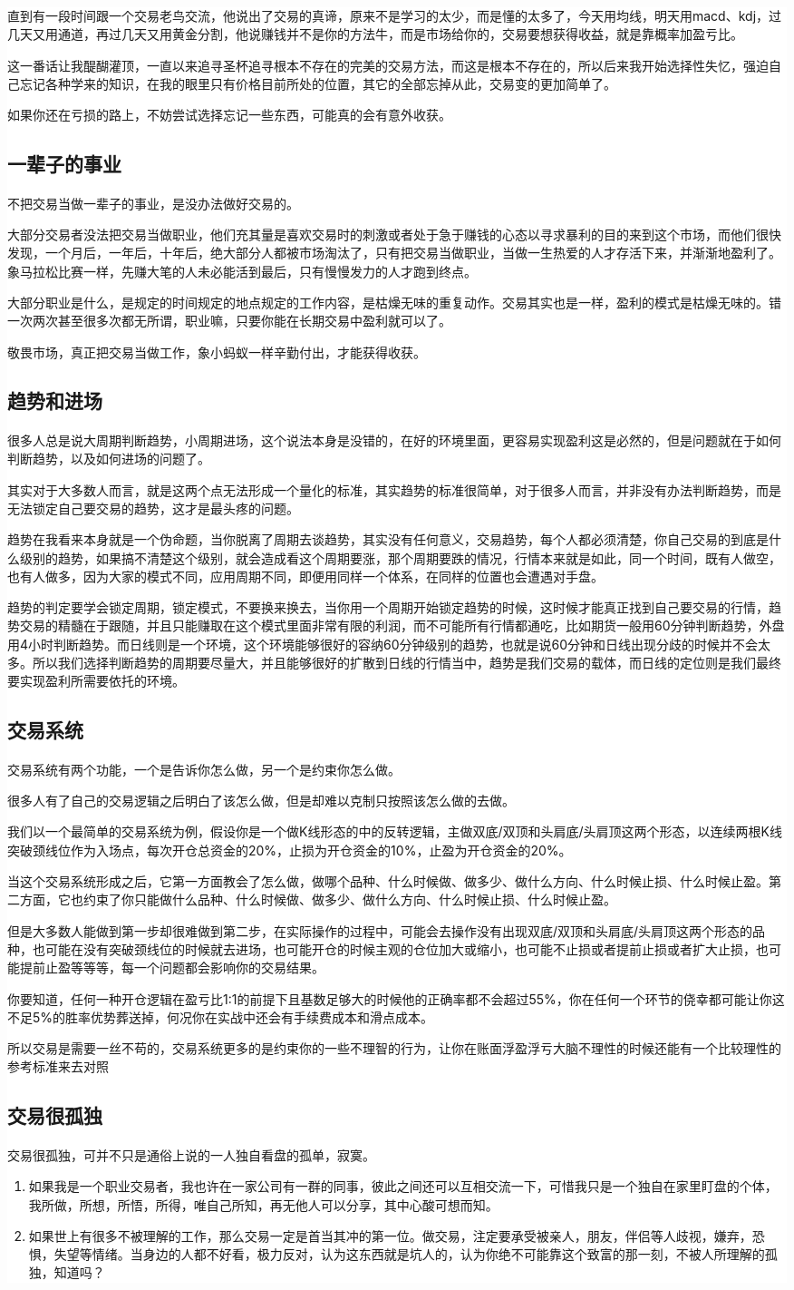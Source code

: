 直到有一段时间跟一个交易老鸟交流，他说出了交易的真谛，原来不是学习的太少，而是懂的太多了，今天用均线，明天用macd、kdj，过几天又用通道，再过几天又用黄金分割，他说赚钱并不是你的方法牛，而是市场给你的，交易要想获得收益，就是靠概率加盈亏比。

这一番话让我醍醐灌顶，一直以来追寻圣杯追寻根本不存在的完美的交易方法，而这是根本不存在的，所以后来我开始选择性失忆，强迫自己忘记各种学来的知识，在我的眼里只有价格目前所处的位置，其它的全部忘掉从此，交易变的更加简单了。

如果你还在亏损的路上，不妨尝试选择忘记一些东西，可能真的会有意外收获。

## 一辈子的事业
不把交易当做一辈子的事业，是没办法做好交易的。

大部分交易者没法把交易当做职业，他们充其量是喜欢交易时的刺激或者处于急于赚钱的心态以寻求暴利的目的来到这个市场，而他们很快发现，一个月后，一年后，十年后，绝大部分人都被市场淘汰了，只有把交易当做职业，当做一生热爱的人才存活下来，并渐渐地盈利了。象马拉松比赛一样，先赚大笔的人未必能活到最后，只有慢慢发力的人才跑到终点。

大部分职业是什么，是规定的时间规定的地点规定的工作内容，是枯燥无味的重复动作。交易其实也是一样，盈利的模式是枯燥无味的。错一次两次甚至很多次都无所谓，职业嘛，只要你能在长期交易中盈利就可以了。

敬畏市场，真正把交易当做工作，象小蚂蚁一样辛勤付出，才能获得收获。

## 趋势和进场
很多人总是说大周期判断趋势，小周期进场，这个说法本身是没错的，在好的环境里面，更容易实现盈利这是必然的，但是问题就在于如何判断趋势，以及如何进场的问题了。

其实对于大多数人而言，就是这两个点无法形成一个量化的标准，其实趋势的标准很简单，对于很多人而言，并非没有办法判断趋势，而是无法锁定自己要交易的趋势，这才是最头疼的问题。

趋势在我看来本身就是一个伪命题，当你脱离了周期去谈趋势，其实没有任何意义，交易趋势，每个人都必须清楚，你自己交易的到底是什么级别的趋势，如果搞不清楚这个级别，就会造成看这个周期要涨，那个周期要跌的情况，行情本来就是如此，同一个时间，既有人做空，也有人做多，因为大家的模式不同，应用周期不同，即便用同样一个体系，在同样的位置也会遭遇对手盘。

趋势的判定要学会锁定周期，锁定模式，不要换来换去，当你用一个周期开始锁定趋势的时候，这时候才能真正找到自己要交易的行情，趋势交易的精髓在于跟随，并且只能赚取在这个模式里面非常有限的利润，而不可能所有行情都通吃，比如期货一般用60分钟判断趋势，外盘用4小时判断趋势。而日线则是一个环境，这个环境能够很好的容纳60分钟级别的趋势，也就是说60分钟和日线出现分歧的时候并不会太多。所以我们选择判断趋势的周期要尽量大，并且能够很好的扩散到日线的行情当中，趋势是我们交易的载体，而日线的定位则是我们最终要实现盈利所需要依托的环境。

## 交易系统
交易系统有两个功能，一个是告诉你怎么做，另一个是约束你怎么做。

很多人有了自己的交易逻辑之后明白了该怎么做，但是却难以克制只按照该怎么做的去做。

我们以一个最简单的交易系统为例，假设你是一个做K线形态的中的反转逻辑，主做双底/双顶和头肩底/头肩顶这两个形态，以连续两根K线突破颈线位作为入场点，每次开仓总资金的20%，止损为开仓资金的10%，止盈为开仓资金的20%。

当这个交易系统形成之后，它第一方面教会了怎么做，做哪个品种、什么时候做、做多少、做什么方向、什么时候止损、什么时候止盈。第二方面，它也约束了你只能做什么品种、什么时候做、做多少、做什么方向、什么时候止损、什么时候止盈。

但是大多数人能做到第一步却很难做到第二步，在实际操作的过程中，可能会去操作没有出现双底/双顶和头肩底/头肩顶这两个形态的品种，也可能在没有突破颈线位的时候就去进场，也可能开仓的时候主观的仓位加大或缩小，也可能不止损或者提前止损或者扩大止损，也可能提前止盈等等等，每一个问题都会影响你的交易结果。

你要知道，任何一种开仓逻辑在盈亏比1:1的前提下且基数足够大的时候他的正确率都不会超过55%，你在任何一个环节的侥幸都可能让你这不足5%的胜率优势葬送掉，何况你在实战中还会有手续费成本和滑点成本。

所以交易是需要一丝不苟的，交易系统更多的是约束你的一些不理智的行为，让你在账面浮盈浮亏大脑不理性的时候还能有一个比较理性的参考标准来去对照

## 交易很孤独
交易很孤独，可并不只是通俗上说的一人独自看盘的孤单，寂寞。

1. 如果我是一个职业交易者，我也许在一家公司有一群的同事，彼此之间还可以互相交流一下，可惜我只是一个独自在家里盯盘的个体，我所做，所想，所悟，所得，唯自己所知，再无他人可以分享，其中心酸可想而知。

2. 如果世上有很多不被理解的工作，那么交易一定是首当其冲的第一位。做交易，注定要承受被亲人，朋友，伴侣等人歧视，嫌弃，恐惧，失望等情绪。当身边的人都不好看，极力反对，认为这东西就是坑人的，认为你绝不可能靠这个致富的那一刻，不被人所理解的孤独，知道吗？
